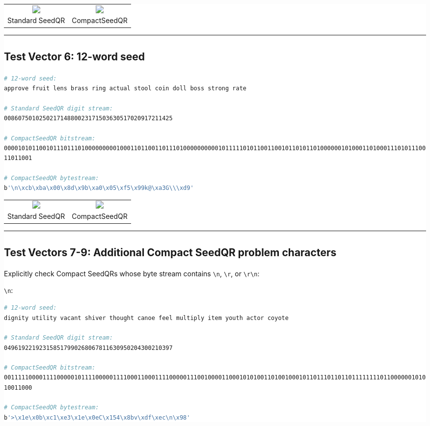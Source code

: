 <table align="center">
    <tr>
        <td align="center"><img src="img/vector5_standard_12word.png"><br/>Standard SeedQR</td>
        <td align="center"><img src="img/vector5_compact_12word.png"><br/>CompactSeedQR</td>
    </tr>
</table>

---

## Test Vector 6: 12-word seed
```bash
# 12-word seed:
approve fruit lens brass ring actual stool coin doll boss strong rate

# Standard SeedQR digit stream:
008607501025021714880023171503630517020917211425

# CompactSeedQR bitstream:
00001010110010111011101000000000100011011001101110100000000001011111010110011001011010110100000010100011010001110101110011011001

# CompactSeedQR bytestream:
b'\n\xcb\xba\x00\x8d\x9b\xa0\x05\xf5\x99k@\xa3G\\\xd9'
```

<table align="center">
    <tr>
        <td align="center"><img src="img/vector6_standard_12word.png"><br/>Standard SeedQR</td>
        <td align="center"><img src="img/vector6_compact_12word.png"><br/>CompactSeedQR</td>
    </tr>
</table>

---

## Test Vectors 7-9: Additional Compact SeedQR problem characters
Explicitly check Compact SeedQRs whose byte stream contains `\n`, `\r`, or `\r\n`:

`\n`:
```bash
# 12-word seed:
dignity utility vacant shiver thought canoe feel multiply item youth actor coyote

# Standard SeedQR digit stream:
049619221923158517990268067811630950204300210397

# CompactSeedQR bitstream:
00111110000111100000101111000001111000110001111000001110010000110001010100110100100010110111011011011111111011000000101010011000

# CompactSeedQR bytestream:
b'>\x1e\x0b\xc1\xe3\x1e\x0eC\x154\x8bv\xdf\xec\n\x98'
```
